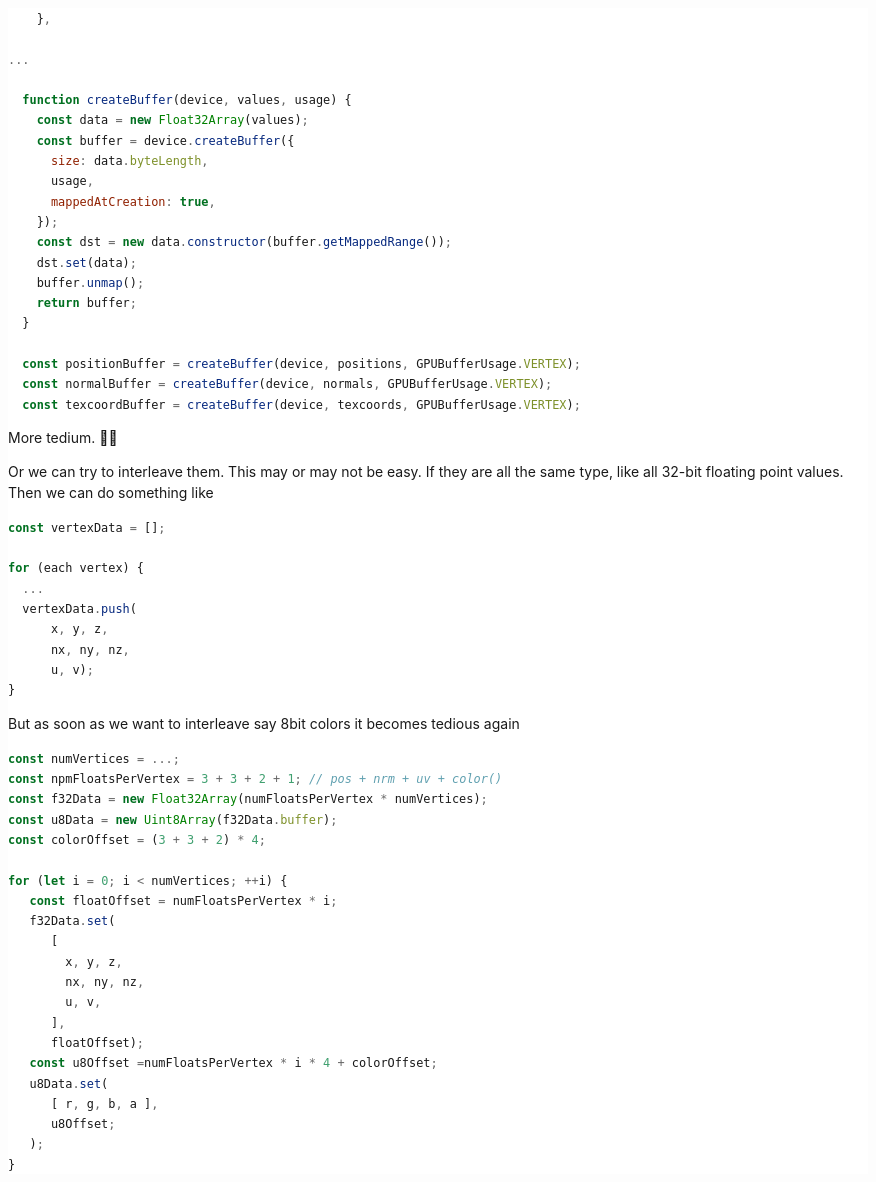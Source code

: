 ```js
    },

...

  function createBuffer(device, values, usage) {
    const data = new Float32Array(values);
    const buffer = device.createBuffer({
      size: data.byteLength,
      usage,
      mappedAtCreation: true,
    });
    const dst = new data.constructor(buffer.getMappedRange());
    dst.set(data);
    buffer.unmap();
    return buffer;
  }

  const positionBuffer = createBuffer(device, positions, GPUBufferUsage.VERTEX);
  const normalBuffer = createBuffer(device, normals, GPUBufferUsage.VERTEX);
  const texcoordBuffer = createBuffer(device, texcoords, GPUBufferUsage.VERTEX);

```

More tedium. 😮‍💨

Or we can try to interleave them. This may or may not be
easy. If they are all the same type, like all 32-bit floating
point values. Then we can do something like

```js
const vertexData = [];

for (each vertex) {
  ...
  vertexData.push(
      x, y, z,
      nx, ny, nz,
      u, v);
}
```

But as soon as we want to interleave say 8bit colors it becomes
tedious again

```js
const numVertices = ...;
const npmFloatsPerVertex = 3 + 3 + 2 + 1; // pos + nrm + uv + color()
const f32Data = new Float32Array(numFloatsPerVertex * numVertices);
const u8Data = new Uint8Array(f32Data.buffer);
const colorOffset = (3 + 3 + 2) * 4;

for (let i = 0; i < numVertices; ++i) {
   const floatOffset = numFloatsPerVertex * i;
   f32Data.set(
      [
        x, y, z,
        nx, ny, nz,
        u, v,
      ],
      floatOffset);
   const u8Offset =numFloatsPerVertex * i * 4 + colorOffset;
   u8Data.set(
      [ r, g, b, a ],
      u8Offset;
   );
}
```